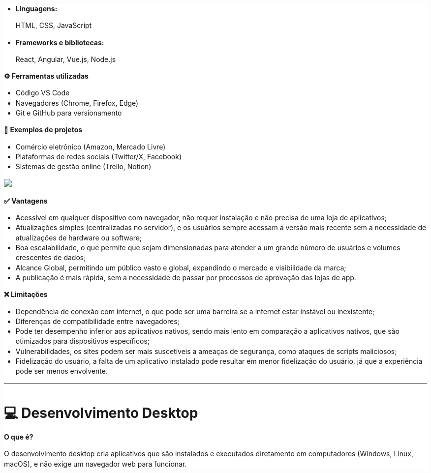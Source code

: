 - **Linguagens:**
    
    HTML, CSS, JavaScript
    
- **Frameworks e bibliotecas:**
    
    React, Angular, Vue.js, Node.js
    

**⚙️ Ferramentas utilizadas**

- Código VS Code
- Navegadores (Chrome, Firefox, Edge)
- Git e GitHub para versionamento

**📝 Exemplos de projetos**

- Comércio eletrônico (Amazon, Mercado Livre)
- Plataformas de redes sociais (Twitter/X, Facebook)
- Sistemas de gestão online (Trello, Notion)

![](https://media4.giphy.com/media/v1.Y2lkPTc5NDFmZGM2ZXJ6b2xwdTU2M21vd204MWdmZ281N2Q5NXM4M3NpdTE4OGUyaHF0YiZlcD12MV9naWZzX3NlYXJjaCZjdD1n/26tn33aiTi1jkl6H6/giphy.gif)

**✅ Vantagens**

- Acessível em qualquer dispositivo com navegador, não requer instalação e não precisa de uma loja de aplicativos;
- Atualizações simples (centralizadas no servidor), e os usuários sempre acessam a versão mais recente sem a necessidade de atualizações de hardware ou software;
- Boa escalabilidade, o que permite que sejam dimensionadas para atender a um grande número de usuários e volumes crescentes de dados;
- Alcance Global, permitindo um público vasto e global, expandindo o mercado e visibilidade da marca;
- A publicação é mais rápida, sem a necessidade de passar por processos de aprovação das lojas de app.

**❌ Limitações**

- Dependência de conexão com internet, o que pode ser uma barreira se a internet estar instável ou inexistente;
- Diferenças de compatibilidade entre navegadores;
- Pode ter desempenho inferior aos aplicativos nativos, sendo mais lento em comparação a aplicativos nativos, que são otimizados para dispositivos específicos;
- Vulnerabilidades, os sites podem ser mais suscetíveis a ameaças de segurança, como ataques de scripts maliciosos;
- Fidelização do usuário, a falta de um aplicativo instalado pode resultar em menor fidelização do usuário, já que a experiência pode ser menos envolvente.

---

# **💻 Desenvolvimento Desktop**

**O que é?**

O desenvolvimento desktop cria aplicativos que são instalados e executados diretamente em computadores (Windows, Linux, macOS), e não exige um navegador web para funcionar.
